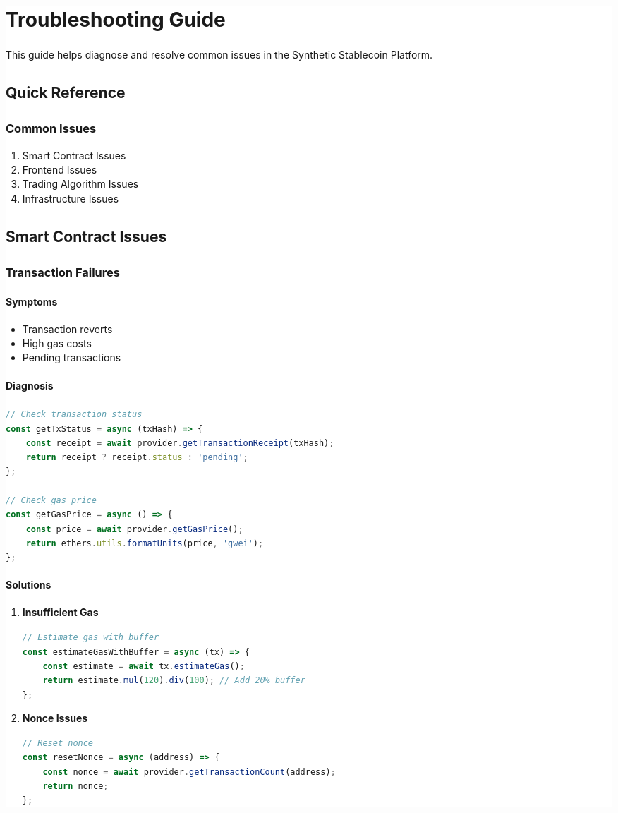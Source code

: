# Troubleshooting Guide

This guide helps diagnose and resolve common issues in the Synthetic Stablecoin Platform.

## Quick Reference

### Common Issues

1. Smart Contract Issues
2. Frontend Issues
3. Trading Algorithm Issues
4. Infrastructure Issues

## Smart Contract Issues

### Transaction Failures

#### Symptoms
- Transaction reverts
- High gas costs
- Pending transactions

#### Diagnosis
```javascript
// Check transaction status
const getTxStatus = async (txHash) => {
    const receipt = await provider.getTransactionReceipt(txHash);
    return receipt ? receipt.status : 'pending';
};

// Check gas price
const getGasPrice = async () => {
    const price = await provider.getGasPrice();
    return ethers.utils.formatUnits(price, 'gwei');
};
```

#### Solutions

1. **Insufficient Gas**
   ```javascript
   // Estimate gas with buffer
   const estimateGasWithBuffer = async (tx) => {
       const estimate = await tx.estimateGas();
       return estimate.mul(120).div(100); // Add 20% buffer
   };
   ```

2. **Nonce Issues**
   ```javascript
   // Reset nonce
   const resetNonce = async (address) => {
       const nonce = await provider.getTransactionCount(address);
       return nonce;
   };
   ```
